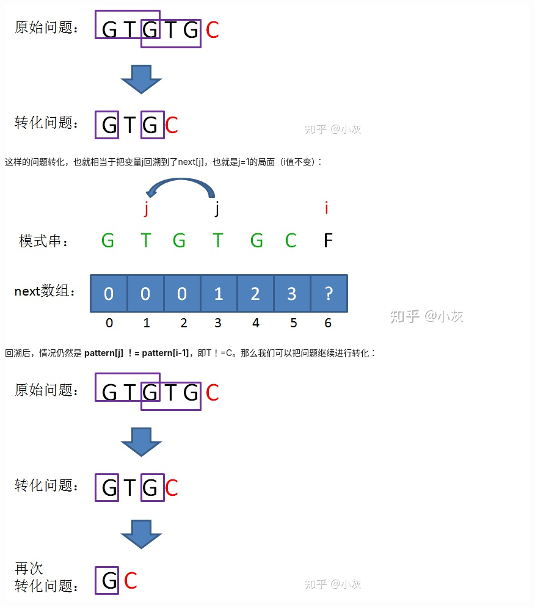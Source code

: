 ![什么是KMP算法](./images/什么是KMP算法/什么是KMP算法49.jpg)

这样的问题转化，也就相当于把变量j回溯到了next[j]，也就是j=1的局面（i值不变）：

![什么是KMP算法](./images/什么是KMP算法/什么是KMP算法50.jpg)

回溯后，情况仍然是 **pattern[j] ！= pattern[i-1]**，即T！=C。那么我们可以把问题继续进行转化：

![什么是KMP算法](./images/什么是KMP算法/什么是KMP算法51.jpg)

